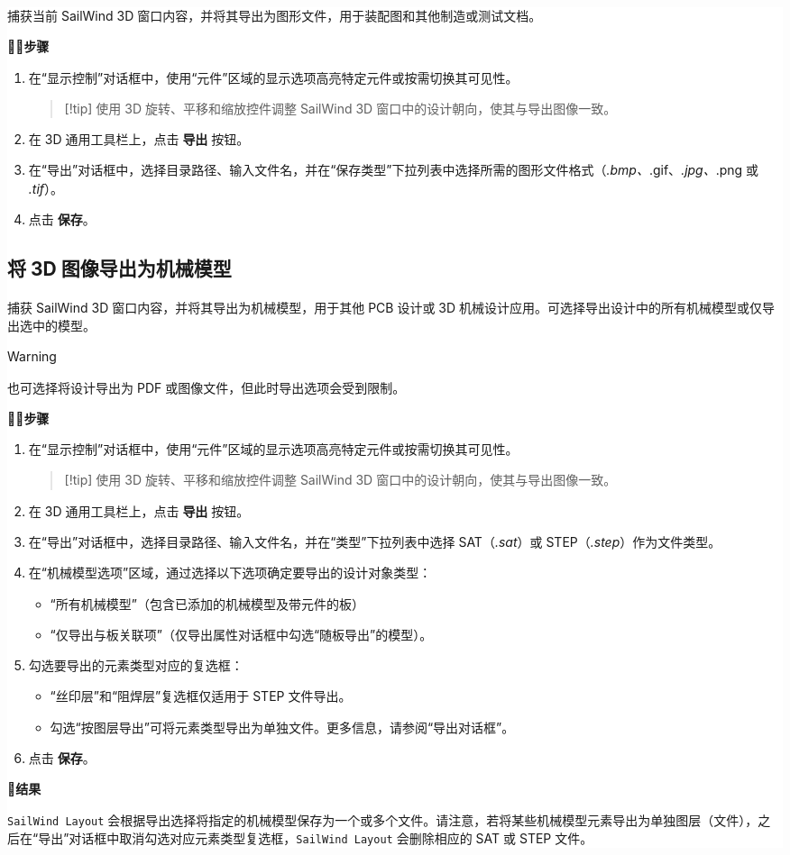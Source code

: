 捕获当前 SailWind 3D 窗口内容，并将其导出为图形文件，用于装配图和其他制造或测试文档。  

🏃‍♂️‍**步骤**  

1. 在“显示控制”对话框中，使用“元件”区域的显示选项高亮特定元件或按需切换其可见性。  

   > [!tip] 使用 3D 旋转、平移和缩放控件调整 SailWind 3D 窗口中的设计朝向，使其与导出图像一致。  

2. 在 3D 通用工具栏上，点击 **导出** 按钮。  

3. 在“导出”对话框中，选择目录路径、输入文件名，并在“保存类型”下拉列表中选择所需的图形文件格式（*.bmp、*.gif、*.jpg、*.png 或 *.tif*）。  

4. 点击 **保存**。  

## 将 3D 图像导出为机械模型  

捕获 SailWind 3D 窗口内容，并将其导出为机械模型，用于其他 PCB 设计或 3D 机械设计应用。可选择导出设计中的所有机械模型或仅导出选中的模型。  


> [!warning]   
>
> 也可选择将设计导出为 PDF 或图像文件，但此时导出选项会受到限制。  

🏃‍♂️‍**步骤**  

1. 在“显示控制”对话框中，使用“元件”区域的显示选项高亮特定元件或按需切换其可见性。  

   > [!tip] 使用 3D 旋转、平移和缩放控件调整 SailWind 3D 窗口中的设计朝向，使其与导出图像一致。  

2. 在 3D 通用工具栏上，点击 **导出** 按钮。  

3. 在“导出”对话框中，选择目录路径、输入文件名，并在“类型”下拉列表中选择 SAT（*.sat*）或 STEP（*.step*）作为文件类型。  

4. 在“机械模型选项”区域，通过选择以下选项确定要导出的设计对象类型：  

   - “所有机械模型”（包含已添加的机械模型及带元件的板）  

   - “仅导出与板关联项”（仅导出属性对话框中勾选“随板导出”的模型）。  

5. 勾选要导出的元素类型对应的复选框：  

   - “丝印层”和“阻焊层”复选框仅适用于 STEP 文件导出。  

   - 勾选“按图层导出”可将元素类型导出为单独文件。更多信息，请参阅“导出对话框”。  

6. 点击 **保存**。  

👀‍**结果**  

`SailWind Layout` 会根据导出选择将指定的机械模型保存为一个或多个文件。请注意，若将某些机械模型元素导出为单独图层（文件），之后在“导出”对话框中取消勾选对应元素类型复选框，`SailWind Layout` 会删除相应的 SAT 或 STEP 文件。  